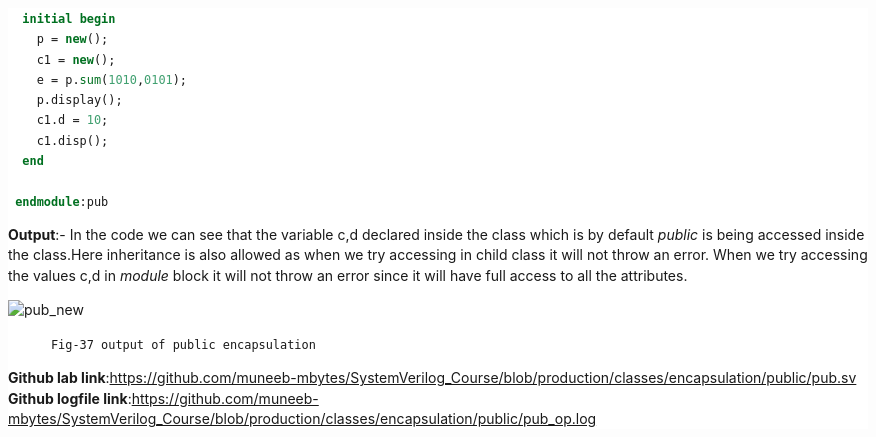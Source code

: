 ```systemverilog
  initial begin
    p = new();
    c1 = new();
    e = p.sum(1010,0101);
    p.display();
    c1.d = 10;
    c1.disp();
  end

 endmodule:pub
```
**Output**:-
 In the code we can see that the variable c,d declared inside the class which is by default *public* is being accessed inside the class.Here inheritance is also allowed as when we try accessing in child class it will not throw an error. When we try accessing the values c,d in *module* block it will not throw an error since it will have full access to all the attributes.  

![pub_new](https://user-images.githubusercontent.com/110398433/191605847-6dad8ba4-d9ed-4589-9127-4f90e9cc2b18.png)


          Fig-37 output of public encapsulation  

**Github lab link**:https://github.com/muneeb-mbytes/SystemVerilog_Course/blob/production/classes/encapsulation/public/pub.sv  
**Github logfile link**:https://github.com/muneeb-mbytes/SystemVerilog_Course/blob/production/classes/encapsulation/public/pub_op.log  
